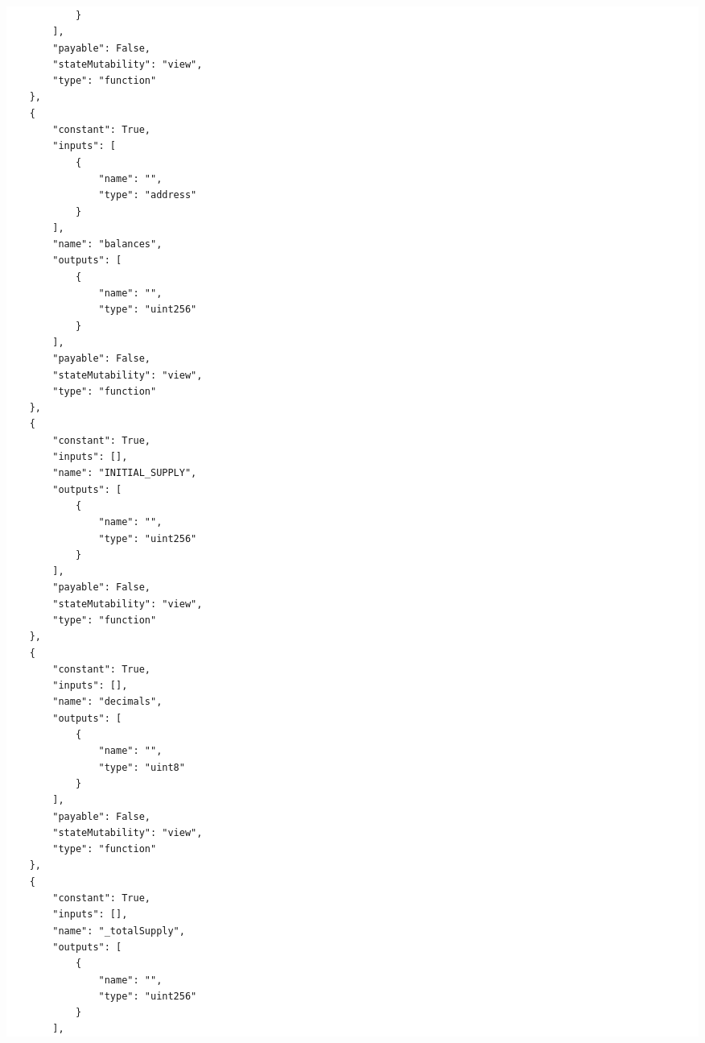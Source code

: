 ```
            }
        ],
        "payable": False,
        "stateMutability": "view",
        "type": "function"
    },
    {
        "constant": True,
        "inputs": [
            {
                "name": "",
                "type": "address"
            }
        ],
        "name": "balances",
        "outputs": [
            {
                "name": "",
                "type": "uint256"
            }
        ],
        "payable": False,
        "stateMutability": "view",
        "type": "function"
    },
    {
        "constant": True,
        "inputs": [],
        "name": "INITIAL_SUPPLY",
        "outputs": [
            {
                "name": "",
                "type": "uint256"
            }
        ],
        "payable": False,
        "stateMutability": "view",
        "type": "function"
    },
    {
        "constant": True,
        "inputs": [],
        "name": "decimals",
        "outputs": [
            {
                "name": "",
                "type": "uint8"
            }
        ],
        "payable": False,
        "stateMutability": "view",
        "type": "function"
    },
    {
        "constant": True,
        "inputs": [],
        "name": "_totalSupply",
        "outputs": [
            {
                "name": "",
                "type": "uint256"
            }
        ],
```
